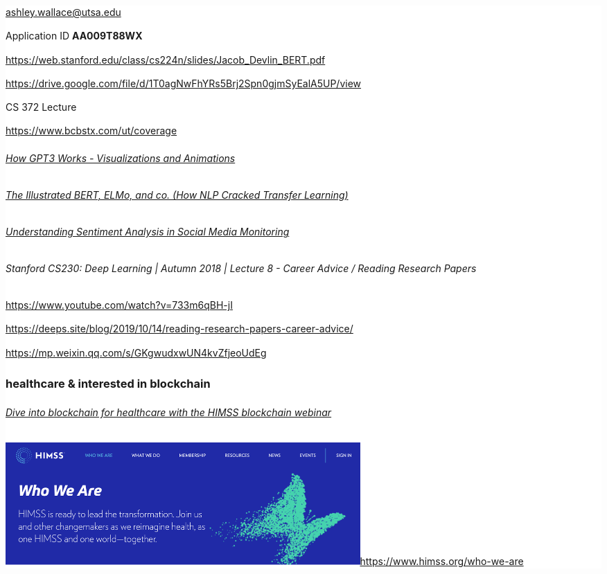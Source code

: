 

ashley.wallace@utsa.edu



Application ID **AA009T88WX**



https://web.stanford.edu/class/cs224n/slides/Jacob_Devlin_BERT.pdf

https://drive.google.com/file/d/1T0agNwFhYRs5Brj2Spn0gjmSyEalA5UP/view

CS 372 Lecture

https://www.bcbstx.com/ut/coverage

###### [How GPT3 Works - Visualizations and Animations](http://jalammar.github.io/how-gpt3-works-visualizations-animations/)

###### [The Illustrated BERT, ELMo, and co. (How NLP Cracked Transfer Learning)](http://jalammar.github.io/illustrated-bert/)

###### [Understanding Sentiment Analysis in Social Media Monitoring](https://unamo.com/blog/social/sentiment-analysis-social-media-monitoring)

###### Stanford CS230: Deep Learning | Autumn 2018 | Lecture 8 - Career Advice / Reading Research Papers

https://www.youtube.com/watch?v=733m6qBH-jI

https://deeps.site/blog/2019/10/14/reading-research-papers-career-advice/

https://mp.weixin.qq.com/s/GKgwudxwUN4kvZfjeoUdEg

###  healthcare & interested in blockchain

###### [Dive into blockchain for healthcare with the HIMSS blockchain webinar](https://azure.microsoft.com/ja-jp/blog/dive-into-blockchain-for-healthcare-with-the-himss-blockchain-webinar/)

<img src="Untitled.assets/image-20200911103851910.png" alt="image-20200911103851910" style="zoom:50%;" />https://www.himss.org/who-we-are
